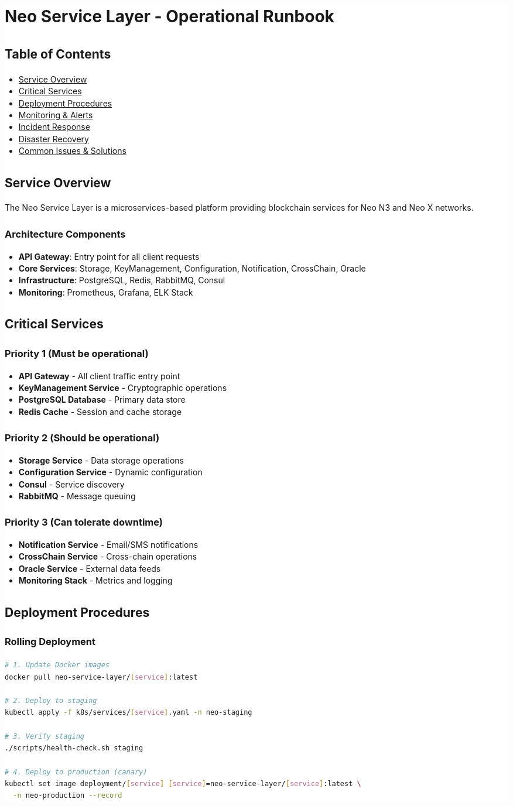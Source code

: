 # Neo Service Layer - Operational Runbook

## Table of Contents
- [Service Overview](#service-overview)
- [Critical Services](#critical-services)
- [Deployment Procedures](#deployment-procedures)
- [Monitoring & Alerts](#monitoring--alerts)
- [Incident Response](#incident-response)
- [Disaster Recovery](#disaster-recovery)
- [Common Issues & Solutions](#common-issues--solutions)

## Service Overview

The Neo Service Layer is a microservices-based platform providing blockchain services for Neo N3 and Neo X networks.

### Architecture Components
- **API Gateway**: Entry point for all client requests
- **Core Services**: Storage, KeyManagement, Configuration, Notification, CrossChain, Oracle
- **Infrastructure**: PostgreSQL, Redis, RabbitMQ, Consul
- **Monitoring**: Prometheus, Grafana, ELK Stack

## Critical Services

### Priority 1 (Must be operational)
- **API Gateway** - All client traffic entry point
- **KeyManagement Service** - Cryptographic operations
- **PostgreSQL Database** - Primary data store
- **Redis Cache** - Session and cache storage

### Priority 2 (Should be operational)
- **Storage Service** - Data storage operations
- **Configuration Service** - Dynamic configuration
- **Consul** - Service discovery
- **RabbitMQ** - Message queuing

### Priority 3 (Can tolerate downtime)
- **Notification Service** - Email/SMS notifications
- **CrossChain Service** - Cross-chain operations
- **Oracle Service** - External data feeds
- **Monitoring Stack** - Metrics and logging

## Deployment Procedures

### Rolling Deployment
```bash
# 1. Update Docker images
docker pull neo-service-layer/[service]:latest

# 2. Deploy to staging
kubectl apply -f k8s/services/[service].yaml -n neo-staging

# 3. Verify staging
./scripts/health-check.sh staging

# 4. Deploy to production (canary)
kubectl set image deployment/[service] [service]=neo-service-layer/[service]:latest \
  -n neo-production --record

```